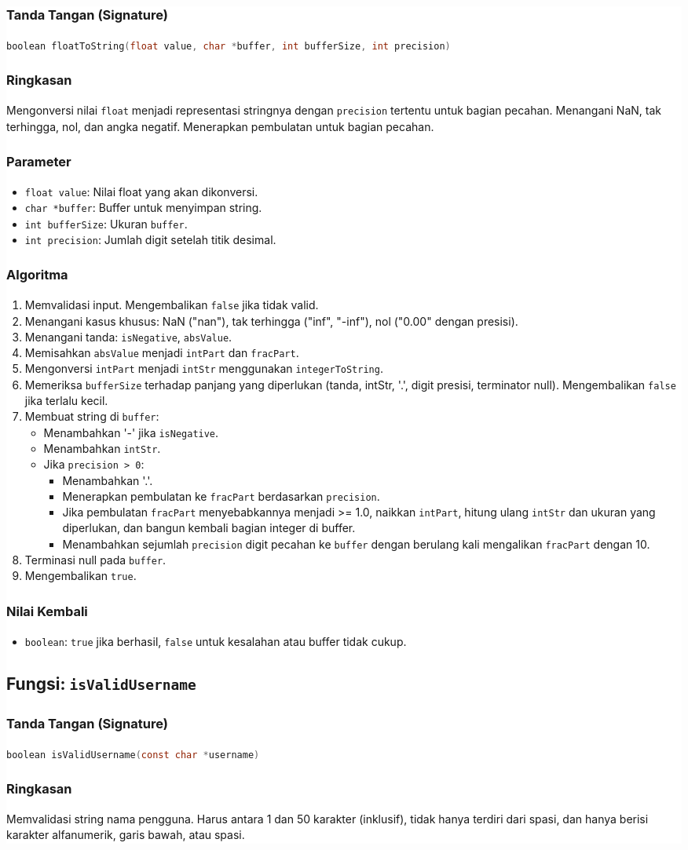 ### Tanda Tangan (Signature)
```c
boolean floatToString(float value, char *buffer, int bufferSize, int precision)
```

### Ringkasan
Mengonversi nilai `float` menjadi representasi stringnya dengan `precision` tertentu untuk bagian pecahan. Menangani NaN, tak terhingga, nol, dan angka negatif. Menerapkan pembulatan untuk bagian pecahan.

### Parameter
*   `float value`: Nilai float yang akan dikonversi.
*   `char *buffer`: Buffer untuk menyimpan string.
*   `int bufferSize`: Ukuran `buffer`.
*   `int precision`: Jumlah digit setelah titik desimal.

### Algoritma
1.  Memvalidasi input. Mengembalikan `false` jika tidak valid.
2.  Menangani kasus khusus: NaN ("nan"), tak terhingga ("inf", "-inf"), nol ("0.00" dengan presisi).
3.  Menangani tanda: `isNegative`, `absValue`.
4.  Memisahkan `absValue` menjadi `intPart` dan `fracPart`.
5.  Mengonversi `intPart` menjadi `intStr` menggunakan `integerToString`.
6.  Memeriksa `bufferSize` terhadap panjang yang diperlukan (tanda, intStr, '.', digit presisi, terminator null). Mengembalikan `false` jika terlalu kecil.
7.  Membuat string di `buffer`:
    *   Menambahkan '-' jika `isNegative`.
    *   Menambahkan `intStr`.
    *   Jika `precision > 0`:
        *   Menambahkan '.'.
        *   Menerapkan pembulatan ke `fracPart` berdasarkan `precision`.
        *   Jika pembulatan `fracPart` menyebabkannya menjadi >= 1.0, naikkan `intPart`, hitung ulang `intStr` dan ukuran yang diperlukan, dan bangun kembali bagian integer di buffer.
        *   Menambahkan sejumlah `precision` digit pecahan ke `buffer` dengan berulang kali mengalikan `fracPart` dengan 10.
8.  Terminasi null pada `buffer`.
9.  Mengembalikan `true`.

### Nilai Kembali
*   `boolean`: `true` jika berhasil, `false` untuk kesalahan atau buffer tidak cukup.

## Fungsi: `isValidUsername`

### Tanda Tangan (Signature)
```c
boolean isValidUsername(const char *username)
```

### Ringkasan
Memvalidasi string nama pengguna. Harus antara 1 dan 50 karakter (inklusif), tidak hanya terdiri dari spasi, dan hanya berisi karakter alfanumerik, garis bawah, atau spasi.
